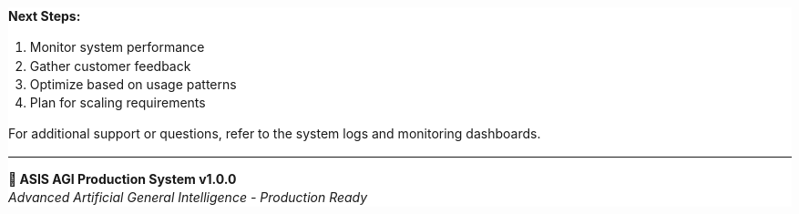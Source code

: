 **Next Steps:**
1. Monitor system performance
2. Gather customer feedback
3. Optimize based on usage patterns
4. Plan for scaling requirements

For additional support or questions, refer to the system logs and monitoring dashboards.

---

**🧠 ASIS AGI Production System v1.0.0**  
*Advanced Artificial General Intelligence - Production Ready*
